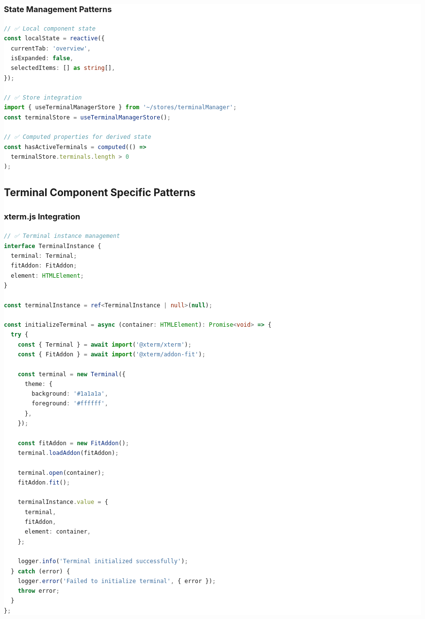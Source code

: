 ### State Management Patterns
```typescript
// ✅ Local component state
const localState = reactive({
  currentTab: 'overview',
  isExpanded: false,
  selectedItems: [] as string[],
});

// ✅ Store integration
import { useTerminalManagerStore } from '~/stores/terminalManager';
const terminalStore = useTerminalManagerStore();

// ✅ Computed properties for derived state
const hasActiveTerminals = computed(() => 
  terminalStore.terminals.length > 0
);
```

## Terminal Component Specific Patterns

### xterm.js Integration
```typescript
// ✅ Terminal instance management
interface TerminalInstance {
  terminal: Terminal;
  fitAddon: FitAddon;
  element: HTMLElement;
}

const terminalInstance = ref<TerminalInstance | null>(null);

const initializeTerminal = async (container: HTMLElement): Promise<void> => {
  try {
    const { Terminal } = await import('@xterm/xterm');
    const { FitAddon } = await import('@xterm/addon-fit');
    
    const terminal = new Terminal({
      theme: {
        background: '#1a1a1a',
        foreground: '#ffffff',
      },
    });
    
    const fitAddon = new FitAddon();
    terminal.loadAddon(fitAddon);
    
    terminal.open(container);
    fitAddon.fit();
    
    terminalInstance.value = {
      terminal,
      fitAddon,
      element: container,
    };
    
    logger.info('Terminal initialized successfully');
  } catch (error) {
    logger.error('Failed to initialize terminal', { error });
    throw error;
  }
};
```